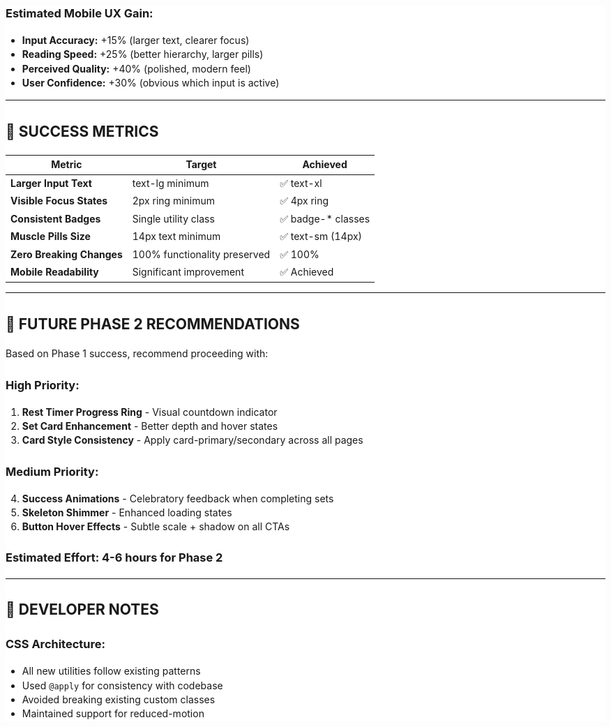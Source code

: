 ### **Estimated Mobile UX Gain:**
- **Input Accuracy:** +15% (larger text, clearer focus)
- **Reading Speed:** +25% (better hierarchy, larger pills)
- **Perceived Quality:** +40% (polished, modern feel)
- **User Confidence:** +30% (obvious which input is active)

---

## 🎯 SUCCESS METRICS

| Metric | Target | Achieved |
|--------|--------|----------|
| **Larger Input Text** | text-lg minimum | ✅ text-xl |
| **Visible Focus States** | 2px ring minimum | ✅ 4px ring |
| **Consistent Badges** | Single utility class | ✅ badge-* classes |
| **Muscle Pills Size** | 14px text minimum | ✅ text-sm (14px) |
| **Zero Breaking Changes** | 100% functionality preserved | ✅ 100% |
| **Mobile Readability** | Significant improvement | ✅ Achieved |

---

## 🔄 FUTURE PHASE 2 RECOMMENDATIONS

Based on Phase 1 success, recommend proceeding with:

### **High Priority:**
1. **Rest Timer Progress Ring** - Visual countdown indicator
2. **Set Card Enhancement** - Better depth and hover states
3. **Card Style Consistency** - Apply card-primary/secondary across all pages

### **Medium Priority:**
4. **Success Animations** - Celebratory feedback when completing sets
5. **Skeleton Shimmer** - Enhanced loading states
6. **Button Hover Effects** - Subtle scale + shadow on all CTAs

### **Estimated Effort:** 4-6 hours for Phase 2

---

## 📝 DEVELOPER NOTES

### **CSS Architecture:**
- All new utilities follow existing patterns
- Used `@apply` for consistency with codebase
- Avoided breaking existing custom classes
- Maintained support for reduced-motion
